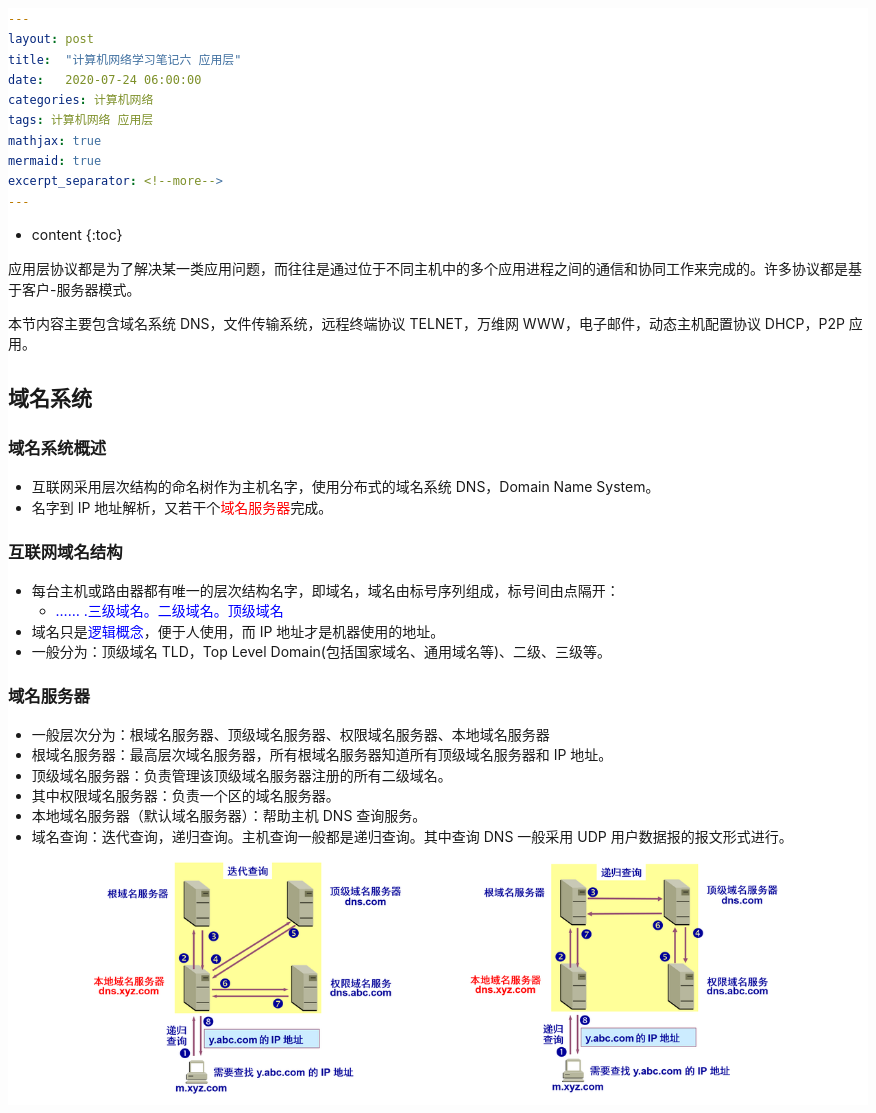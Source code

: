 ```yaml
---
layout: post
title:  "计算机网络学习笔记六 应用层"
date:   2020-07-24 06:00:00
categories: 计算机网络
tags: 计算机网络 应用层
mathjax: true
mermaid: true
excerpt_separator: <!--more-->
---
```


* content
{:toc}

应用层协议都是为了解决某一类应用问题，而往往是通过位于不同主机中的多个应用进程之间的通信和协同工作来完成的。许多协议都是基于客户-服务器模式。

本节内容主要包含域名系统 DNS，文件传输系统，远程终端协议 TELNET，万维网 WWW，电子邮件，动态主机配置协议 DHCP，P2P 应用。


## 域名系统
### 域名系统概述
* 互联网采用层次结构的命名树作为主机名字，使用分布式的域名系统 DNS，Domain Name System。
* 名字到 IP 地址解析，又若干个<span style="color:red">域名服务器</span>完成。

### 互联网域名结构
* 每台主机或路由器都有唯一的层次结构名字，即域名，域名由标号序列组成，标号间由点隔开：
  * <span style="color:blue">…… .三级域名。二级域名。顶级域名</span>
* 域名只是<span style="color:blue">逻辑概念</span>，便于人使用，而 IP 地址才是机器使用的地址。
* 一般分为：顶级域名 TLD，Top Level Domain(包括国家域名、通用域名等)、二级、三级等。

### 域名服务器
* 一般层次分为：根域名服务器、顶级域名服务器、权限域名服务器、本地域名服务器
* 根域名服务器：最高层次域名服务器，所有根域名服务器知道所有顶级域名服务器和 IP 地址。
* 顶级域名服务器：负责管理该顶级域名服务器注册的所有二级域名。
* 其中权限域名服务器：负责一个区的域名服务器。
* 本地域名服务器（默认域名服务器）：帮助主机 DNS 查询服务。
* 域名查询：迭代查询，递归查询。主机查询一般都是递归查询。其中查询 DNS 一般采用 UDP 用户数据报的报文形式进行。

<figure align="center">
  <img src = "/media/image/ComputerNetwork/DNSQuery.png" style="width:90%" />
</figure>
